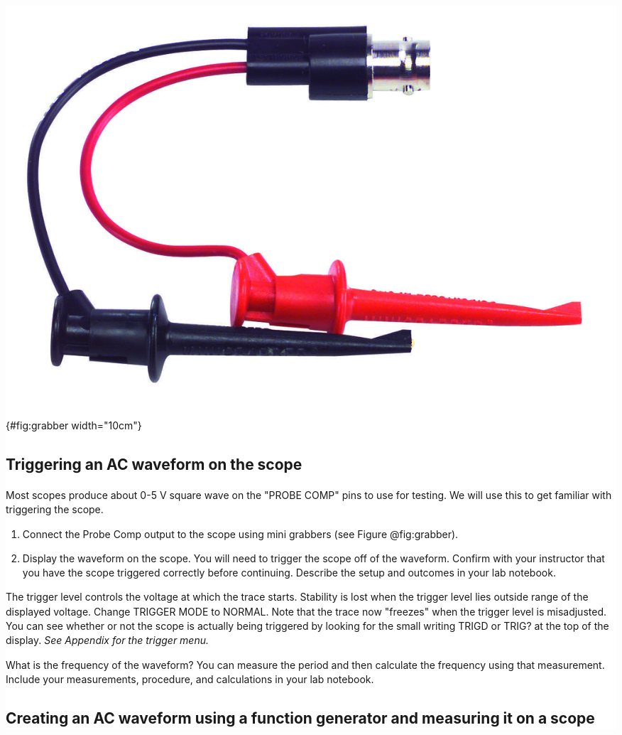 ![Mini Grabber to BNC Socket Connector](https://raw.githubusercontent.com/kwbunker/PHYS-3330-Scratch/main/lab1fig/mini-grabber-to-bnc.jpg){#fig:grabber width="10cm"}

## Triggering an AC waveform on the scope

Most scopes produce about 0-5 V square wave on the \"PROBE COMP\" pins to use for testing. We will use this to get familiar with triggering the scope.

1.  Connect the Probe Comp output to the scope using mini grabbers (see Figure @fig:grabber).

2.  Display the waveform on the scope. You will need to trigger the scope off of the waveform. Confirm with your instructor that you have the scope triggered correctly before continuing. Describe the setup and outcomes in your lab notebook.

The trigger level controls the voltage at which the trace starts. Stability is lost when the trigger level lies outside range of the displayed voltage. Change TRIGGER MODE to NORMAL. Note that the trace now \"freezes\" when the trigger level is misadjusted. You can see whether or not the scope is actually being triggered by looking for the small writing TRIGD or TRIG? at the top of the display. *See Appendix for the trigger menu.*

What is the frequency of the waveform? You can measure the period and then calculate the frequency using that measurement. Include your measurements, procedure, and calculations in your lab notebook.

## Creating an AC waveform using a function generator and measuring it on a scope
